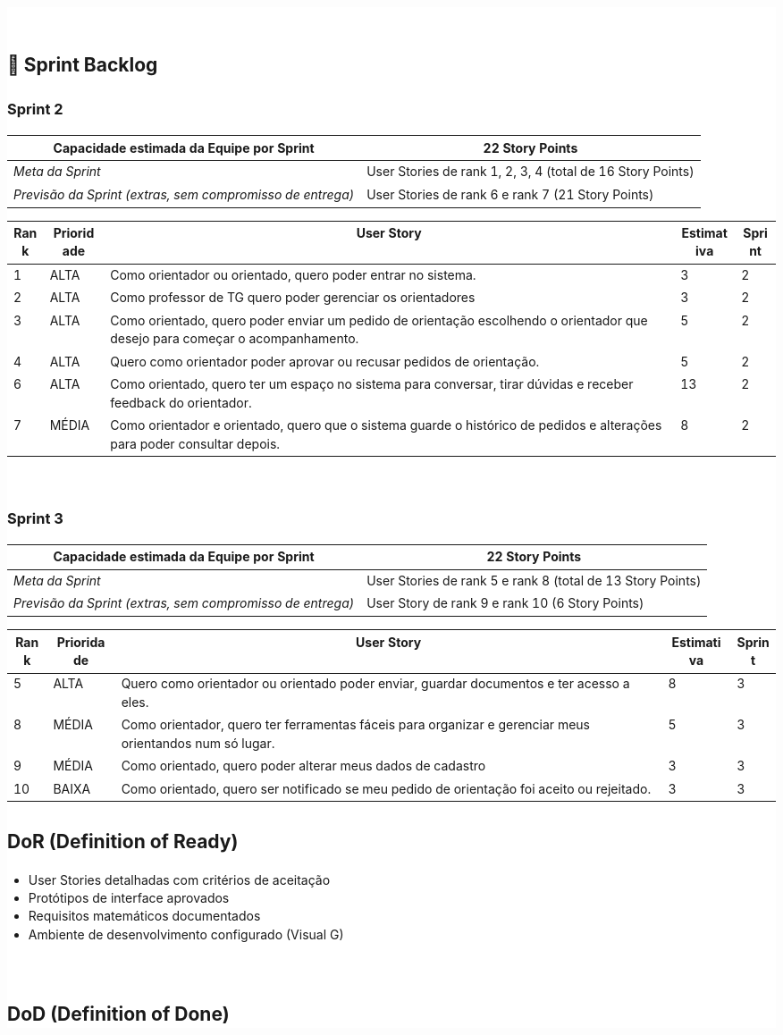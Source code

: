 <br>

<h2 id='sprint-backlog'> 📖 Sprint Backlog </h2>

<h3> Sprint 2 </h3>

| Capacidade estimada da Equipe por Sprint | 22 Story Points |
|------------------------------------------|-----------------|
| *Meta da Sprint*                       | User Stories de rank 1, 2, 3, 4 (total de 16 Story Points) |
| *Previsão da Sprint (extras, sem compromisso de entrega)* | User Stories de rank 6 e rank 7 (21 Story Points) |

| Rank | Prioridade | User Story | Estimativa | Sprint |
|------|------------|------------|------------|--------|
| 1 | ALTA | Como orientador ou orientado, quero poder entrar no sistema. | 3 | 2 |
| 2 | ALTA | Como professor de TG quero poder gerenciar os orientadores | 3 | 2 | 
| 3 | ALTA | Como orientado, quero poder enviar um pedido de orientação escolhendo o orientador que desejo para começar o acompanhamento. | 5 | 2 | 
| 4 | ALTA | Quero como orientador poder aprovar ou recusar pedidos de orientação. | 5 | 2 |
| 6| ALTA | Como orientado, quero ter um espaço no sistema para conversar, tirar dúvidas e receber feedback do orientador. | 13 | 2 | 
| 7 | MÉDIA | Como orientador e orientado, quero que o sistema guarde o histórico de pedidos e alterações para poder consultar depois. | 8 | 2 | 

<br>

<h3> Sprint 3 </h3>

| Capacidade estimada da Equipe por Sprint | 22 Story Points |
|------------------------------------------|-----------------|
| *Meta da Sprint*                       | User Stories de rank 5 e rank 8  (total de 13 Story Points) |
| *Previsão da Sprint (extras, sem compromisso de entrega)* | User Story de rank 9 e rank 10 (6 Story Points) |

| Rank | Prioridade | User Story | Estimativa | Sprint |
|------|------------|------------|------------|--------|
| 5 | ALTA | Quero como orientador ou orientado poder enviar, guardar documentos e ter acesso a eles. | 8 | 3 | 
| 8 | MÉDIA | Como orientador, quero ter ferramentas fáceis para organizar e gerenciar meus orientandos num só lugar. | 5 | 3 | 
| 9 | MÉDIA | Como orientado, quero poder alterar meus dados de cadastro | 3 | 3 | 
| 10 | BAIXA | Como orientado, quero ser notificado se meu pedido de orientação foi aceito ou rejeitado. | 3 | 3 | 

<h2 id='dor'> DoR (Definition of Ready) </h2>

- User Stories detalhadas com critérios de aceitação  
- Protótipos de interface aprovados  
- Requisitos matemáticos documentados  
- Ambiente de desenvolvimento configurado (Visual G)  

<br>

<h2 id='dod'> DoD (Definition of Done) </h2>
